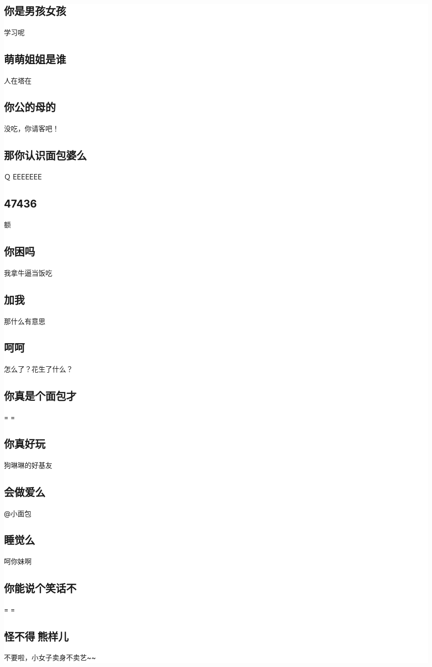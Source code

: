 ## 你是男孩女孩
学习呢

## 萌萌姐姐是谁
人在塔在

## 你公的母的
没吃，你请客吧！

## 那你认识面包婆么
Ｑ EEEEEEE

## 47436
额

## 你困吗
我拿牛逼当饭吃

## 加我
那什么有意思

## 呵呵
怎么了？花生了什么？

## 你真是个面包才
= =

## 你真好玩
狗琳琳的好基友

## 会做爱么
@小面包

## 睡觉么
呵你妹啊

## 你能说个笑话不
= =

## 怪不得  熊样儿
不要啦，小女子卖身不卖艺~~
